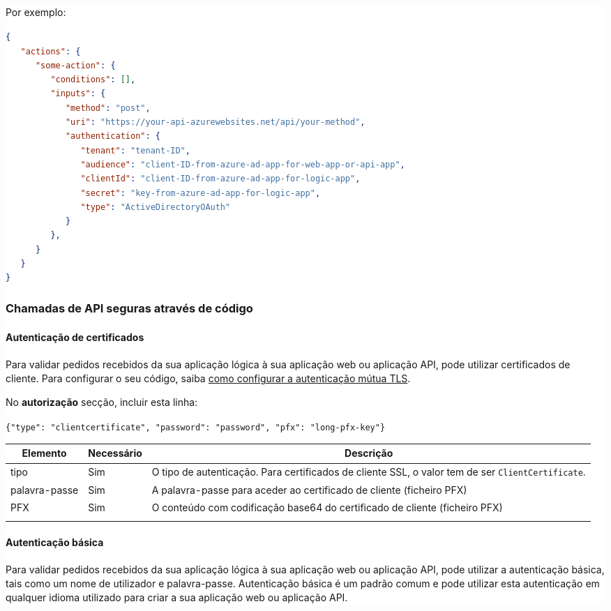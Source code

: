 Por exemplo:

``` json
{
   "actions": {
      "some-action": {
         "conditions": [],
         "inputs": {
            "method": "post",
            "uri": "https://your-api-azurewebsites.net/api/your-method",
            "authentication": {
               "tenant": "tenant-ID",
               "audience": "client-ID-from-azure-ad-app-for-web-app-or-api-app",
               "clientId": "client-ID-from-azure-ad-app-for-logic-app",
               "secret": "key-from-azure-ad-app-for-logic-app",
               "type": "ActiveDirectoryOAuth"
            }
         },
      }
   }
}
```

<a name="update-code"></a>

### <a name="secure-api-calls-through-code"></a>Chamadas de API seguras através de código

<a name="certificate"></a>

#### <a name="certificate-authentication"></a>Autenticação de certificados

Para validar pedidos recebidos da sua aplicação lógica à sua aplicação web ou aplicação API, pode utilizar certificados de cliente. Para configurar o seu código, saiba [como configurar a autenticação mútua TLS](../app-service/app-service-web-configure-tls-mutual-auth.md).

No **autorização** secção, incluir esta linha: 

`{"type": "clientcertificate", "password": "password", "pfx": "long-pfx-key"}`

| Elemento | Necessário | Descrição | 
| ------- | -------- | ----------- | 
| tipo | Sim | O tipo de autenticação. Para certificados de cliente SSL, o valor tem de ser `ClientCertificate`. | 
| palavra-passe | Sim | A palavra-passe para aceder ao certificado de cliente (ficheiro PFX) | 
| PFX | Sim | O conteúdo com codificação base64 do certificado de cliente (ficheiro PFX) | 
|||| 

<a name="basic"></a>

#### <a name="basic-authentication"></a>Autenticação básica

Para validar pedidos recebidos da sua aplicação lógica à sua aplicação web ou aplicação API, pode utilizar a autenticação básica, tais como um nome de utilizador e palavra-passe. Autenticação básica é um padrão comum e pode utilizar esta autenticação em qualquer idioma utilizado para criar a sua aplicação web ou aplicação API.
